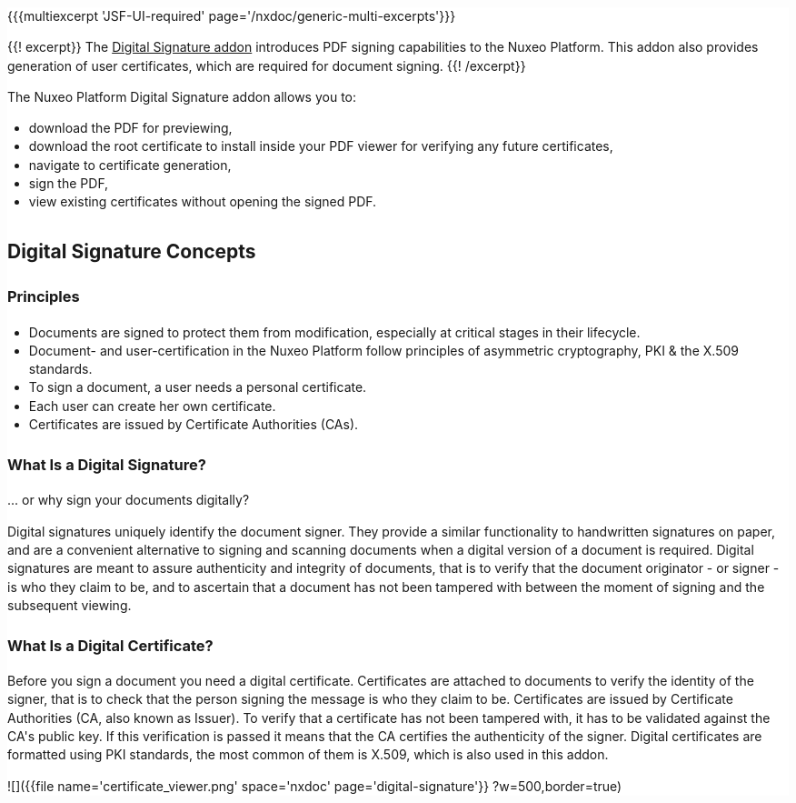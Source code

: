 ```yaml
```

{{{multiexcerpt 'JSF-UI-required' page='/nxdoc/generic-multi-excerpts'}}}

{{! excerpt}}
The [Digital Signature addon](https://connect.nuxeo.com/nuxeo/site/marketplace/package/nuxeo-signature) introduces PDF signing capabilities to the Nuxeo Platform. This addon also provides generation of user certificates, which are required for document signing.
{{! /excerpt}}

The Nuxeo Platform Digital Signature addon allows you to:

*   download the PDF for previewing,
*   download the root certificate to install inside your PDF viewer for verifying any future certificates,
*   navigate to certificate generation,
*   sign the PDF,
*   view existing certificates without opening the signed PDF.

## Digital Signature Concepts

### Principles

*   Documents are signed to protect them from modification, especially at critical stages in their lifecycle.
*   Document- and user-certification in the Nuxeo Platform follow principles of asymmetric cryptography, PKI & the X.509 standards.
*   To sign a document, a user needs a personal certificate.
*   Each user can create her own certificate.
*   Certificates are issued by Certificate Authorities (CAs).

### What Is a Digital Signature?

... or why sign your documents digitally?

Digital signatures uniquely identify the document signer. They provide a similar functionality to handwritten signatures on paper, and are a convenient alternative to signing and scanning documents when a digital version of a document is required. Digital signatures are meant to assure authenticity and integrity of documents, that is to verify that the document originator - or signer - is who they claim to be, and to ascertain that a document has not been tampered with between the moment of signing and the subsequent viewing.

### What Is a Digital Certificate?

Before you sign a document you need a digital certificate. Certificates are attached to documents to verify the identity of the signer, that is to check that the person signing the message is who they claim to be. Certificates are issued by Certificate Authorities (CA, also known as Issuer). To verify that a certificate has not been tampered with, it has to be validated against the CA's public key. If this verification is passed it means that the CA certifies the authenticity of the signer. Digital certificates are formatted using PKI standards, the most common of them is X.509, which is also used in this addon.

![]({{file name='certificate_viewer.png' space='nxdoc' page='digital-signature'}} ?w=500,border=true)

